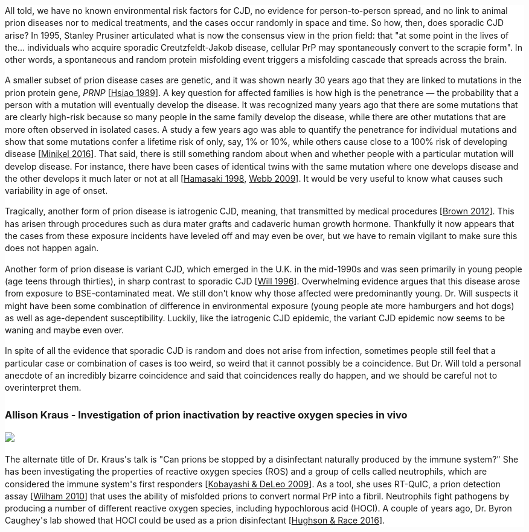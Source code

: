 All told, we have no known environmental risk factors for CJD, no evidence for person-to-person spread, and no link to animal prion diseases nor to medical treatments, and the cases occur randomly in space and time. So how, then, does sporadic CJD arise? In 1995, Stanley Prusiner articulated what is now the consensus view in the prion field: that "at some point in the lives of the... individuals who acquire sporadic Creutzfeldt-Jakob disease, cellular PrP may spontaneously convert to the scrapie form". In other words, a spontaneous and random protein misfolding event triggers a misfolding cascade that spreads across the brain.

A smaller subset of prion disease cases are genetic, and it was shown nearly 30 years ago that they are linked to mutations in the prion protein gene, *PRNP* [[Hsiao 1989]]. A key question for affected families is how high is the penetrance &mdash; the probability that a person with a mutation will eventually develop the disease. It was recognized many years ago that there are some mutations that are clearly high-risk because so many people in the same family develop the disease, while there are other mutations that are more often observed in isolated cases. A study a few years ago was able to quantify the penetrance for individual mutations and show that some mutations confer a lifetime risk of only, say, 1% or 10%, while others cause close to a 100% risk of developing disease [[Minikel 2016]]. That said, there is still something random about when and whether people with a particular mutation will develop disease. For instance, there have been cases of identical twins with the same mutation where one develops disease and the other develops it much later or not at all [[Hamasaki 1998], [Webb 2009]]. It would be very useful to know what causes such variability in age of onset.

Tragically, another form of prion disease is iatrogenic CJD, meaning, that transmitted by medical procedures [[Brown 2012]]. This has arisen through procedures such as dura mater grafts and cadaveric human growth hormone. Thankfully it now appears that the cases from these exposure incidents have leveled off and may even be over, but we have to remain vigilant to make sure this does not happen again.

Another form of prion disease is variant CJD, which emerged in the U.K. in the mid-1990s and was seen primarily in young people (age teens through thirties), in sharp contrast to sporadic CJD [[Will 1996]]. Overwhelming evidence argues that this disease arose from exposure to BSE-contaminated meat. We still don't know why those affected were predominantly young. Dr. Will suspects it might have been some combination of difference in environmental exposure (young people ate more hamburgers and hot dogs) as well as age-dependent susceptibility. Luckily, like the iatrogenic CJD epidemic, the variant CJD epidemic now seems to be waning and maybe even over.

In spite of all the evidence that sporadic CJD is random and does not arise from infection, sometimes people still feel that a particular case or combination of cases is too weird, so weird that it cannot possibly be a coincidence. But Dr. Will told a personal anecdote of an incredibly bizarre coincidence and said that coincidences really do happen, and we should be careful not to overinterpret them.

### Allison Kraus - Investigation of prion inactivation by reactive oxygen species in vivo

![](/media/2018/07/allison-kraus.png)

The alternate title of Dr. Kraus's talk is "Can prions be stopped by a disinfectant naturally produced by the immune system?" She has been investigating the properties of reactive oxygen species (ROS) and a group of cells called neutrophils, which are considered the immune system's first responders [[Kobayashi & DeLeo 2009]]. As a tool, she uses RT-QuIC, a prion detection assay [[Wilham 2010]] that uses the ability of misfolded prions to convert normal PrP into a fibril. Neutrophils fight pathogens by producing a number of different reactive oxygen species, including hypochlorous acid (HOCl). A couple of years ago, Dr. Byron Caughey's lab showed that HOCl could be used as a prion disinfectant [[Hughson & Race 2016]].


[Gibbs 1968]: https://www.ncbi.nlm.nih.gov/pubmed/5661299 "Gibbs CJ Jr, Gajdusek DC, Asher DM, Alpers MP, Beck E, Daniel PM, Matthews WB. Creutzfeldt-Jakob disease (spongiform encephalopathy): transmission to the chimpanzee. Science. 1968 Jul 26;161(3839):388-9. PubMed PMID: 5661299."
[Brown 1998]: https://www.ncbi.nlm.nih.gov/pubmed/9521256 "Brown P, Cervenáková L, McShane L, Goldfarb LG, Bishop K, Bastian F, Kirkpatrick J, Piccardo P, Ghetti B, Gajdusek DC. Creutzfeldt-Jakob disease in a  husband and wife. Neurology. 1998 Mar;50(3):684-8. PubMed PMID: 9521256."
[Collins 2002]: https://www.ncbi.nlm.nih.gov/pubmed/12112059 "Collins S, Boyd A, Fletcher A, Kaldor J, Hill A, Farish S, McLean C, Ansari Z, Smith M, Masters CL. Creutzfeldt-Jakob disease cluster in an Australian rural city. Ann Neurol. 2002 Jul;52(1):115-8. PubMed PMID: 12112059."
[Klug 2009]: https://www.ncbi.nlm.nih.gov/pubmed/19042933 "Klug GM, Wand H, Boyd A, Law M, Whyte S, Kaldor J, Masters CL, Collins S. Enhanced geographically restricted surveillance simulates sporadic Creutzfeldt-Jakob disease cluster. Brain. 2009 Feb;132(Pt 2):493-501. doi: 10.1093/brain/awn303. Epub 2008 Nov 28. PubMed PMID: 19042933."
[de Pedro Cuesta 2012]: https://www.ncbi.nlm.nih.gov/pubmed/22777385 "de Pedro Cuesta J, Ruiz Tovar M, Ward H, Calero M, Smith A, Verduras CA, Pocchiari M, Turner ML, Forland F, Palm D, Will RG. Sensitivity to biases of case-control studies on medical procedures, particularly surgery and blood transfusion, and risk of Creutzfeldt-Jakob disease. Neuroepidemiology. 2012;39(1):1-18. doi: 10.1159/000339318. Epub 2012 Jul 5. Review. Erratum in: Neuroepidemiology. 2015;45(4):297. PubMed PMID: 22777385."
[Alcalde-Cabero 2012]: https://www.ncbi.nlm.nih.gov/pubmed/22516047 "Alcalde-Cabero E, Almazan-Isla J, Brandel JP, Breithaupt M, Catarino J, Collins S, Hayback J, Hoftberger R, Kahana E, Kovacs GG, Ladogana A, Mitrova E, Molesworth A, Nakamura Y, Pocchiari M, Popovic M, Ruiz-Tovar M, Taratuto A, van Duijn C, Yamada M, Will RG, Zerr I, de Pedro Cuesta J. Health professions and risk of sporadic Creutzfeldt-Jakob disease, 1965 to 2010. Euro Surveill. 2012 Apr 12;17(15). pii: 20144. Review. PubMed PMID: 22516047."
[Hsiao 1989]: https://www.ncbi.nlm.nih.gov/pubmed/2564168 "Hsiao K, Baker HF, Crow TJ, Poulter M, Owen F, Terwilliger JD, Westaway D, Ott J, Prusiner SB. Linkage of a prion protein missense variant to Gerstmann-Sträussler syndrome. Nature. 1989 Mar 23;338(6213):342-5. PubMed PMID:  2564168."
[Hamasaki 1998]: https://www.ncbi.nlm.nih.gov/pubmed/9802281 "Hamasaki S, Shirabe S, Tsuda R, Yoshimura T, Nakamura T, Eguchi K. Discordant  Gerstmann-Sträussler-Scheinker disease in monozygotic twins. Lancet. 1998 Oct 24;352(9137):1358-9. PubMed PMID: 9802281."
[Webb 2009]: https://www.ncbi.nlm.nih.gov/pubmed/19207267 "Webb T, Mead S, Beck J, Uphill J, Pal S, Hampson S, Wadsworth JD, Mena ID, O'Malley C, Wroe S, Schapira A, Brandner S, Collinge J. Seven-year discordance in age at onset in monozygotic twins with inherited prion disease (P102L). Neuropathol Appl Neurobiol. 2009 Aug;35(4):427-32. doi: 10.1111/j.1365-2990.2009.01012.x. Epub 2009 Jan 21. PubMed PMID: 19207267."
[Brown 2012]: https://www.ncbi.nlm.nih.gov/pubmed/22607808/ "Brown P, Brandel JP, Sato T, Nakamura Y, MacKenzie J, Will RG, Ladogana A, Pocchiari M, Leschek EW, Schonberger LB. Iatrogenic Creutzfeldt-Jakob disease, final assessment. Emerg Infect Dis. 2012 Jun;18(6):901-7. doi: 10.3201/eid1806.120116. PubMed PMID: 22607808; PubMed Central PMCID: PMC3358170."
[Will 1996]: https://www.ncbi.nlm.nih.gov/pubmed/8598754 "Will RG, Ironside JW, Zeidler M, Cousens SN, Estibeiro K, Alperovitch A, Poser S, Pocchiari M, Hofman A, Smith PG. A new variant of Creutzfeldt-Jakob disease in the UK. Lancet. 1996 Apr 6;347(9006):921-5. PubMed PMID: 8598754."
[Minikel 2016]: http://www.ncbi.nlm.nih.gov/pubmed/26791950 "Minikel EV, Vallabh SM, Lek M, Estrada K, Samocha KE, Sathirapongsasuti JF, McLean CY, Tung JY, Yu LP, Gambetti P, Blevins J, Zhang S, Cohen Y, Chen W, Yamada M, Hamaguchi T, Sanjo N, Mizusawa H, Nakamura Y, Kitamoto T, Collins SJ, Boyd A, Will RG, Knight R, Ponto C, Zerr I, Kraus TF, Eigenbrod S, Giese A, Calero M, de Pedro-Cuesta J, Haïk S, Laplanche JL, Bouaziz-Amar E, Brandel JP, Capellari S, Parchi P, Poleggi A, Ladogana A, O'Donnell-Luria AH, Karczewski KJ,  Marshall JL, Boehnke M, Laakso M, Mohlke KL, Kähler A, Chambert K, McCarroll S, Sullivan PF, Hultman CM, Purcell SM, Sklar P, van der Lee SJ, Rozemuller A, Jansen C, Hofman A, Kraaij R, van Rooij JG, Ikram MA, Uitterlinden AG, van Duijn  CM; Exome Aggregation Consortium (ExAC), Daly MJ, MacArthur DG. Quantifying prion disease penetrance using large population control cohorts. Sci Transl Med. 2016 Jan 20;8(322):322ra9. doi: 10.1126/scitranslmed.aad5169. PubMed PMID: 26791950."
[Kobayashi & DeLeo 2009]: https://www.ncbi.nlm.nih.gov/pubmed/20836000 "Kobayashi SD, DeLeo FR. Role of neutrophils in innate immunity: a systems biology-level approach. Wiley Interdiscip Rev Syst Biol Med. 2009 Nov-Dec;1(3):309-333. doi: 10.1002/wsbm.32. Review. PubMed PMID: 20836000; PubMed Central PMCID: PMC3501127."
[Wilham 2010]: http://www.ncbi.nlm.nih.gov/pubmed/21152012 "Wilham JM, Orrú CD, Bessen RA, Atarashi R, Sano K, Race B, Meade-White KD, Taubner LM, Timmes A, Caughey B. Rapid end-point quantitation of prion seeding activity with sensitivity comparable to bioassays. PLoS Pathog. 2010 Dec 2;6(12):e1001217. doi: 10.1371/journal.ppat.1001217. PubMed PMID: 21152012; PubMed Central PMCID: PMC2996325."
[Gonsberg 2017]: https://www.ncbi.nlm.nih.gov/pubmed/29084847 "Gonsberg A, Jung S, Ulbrich S, Origi A, Ziska A, Baier M, Koch HG, Zimmermann  R, Winklhofer KF, Tatzelt J. The Sec61/SecY complex is inherently deficient in translocating intrinsically disordered proteins. J Biol Chem. 2017 Dec 29;292(52):21383-21396. doi: 10.1074/jbc.M117.788067. Epub 2017 Oct 30. PubMed PMID: 29084847; PubMed Central PMCID: PMC5766967."
[Westergard 2011]: https://www.ncbi.nlm.nih.gov/pubmed/22025612 "Westergard L, Turnbaugh JA, Harris DA. A naturally occurring C-terminal fragment of the prion protein (PrP) delays disease and acts as a dominant-negative inhibitor of PrPSc formation. J Biol Chem. 2011 Dec 23;286(51):44234-42. doi: 10.1074/jbc.M111.286195. Epub 2011 Oct 24. PubMed PMID: 22025612; PubMed Central PMCID: PMC3243553."
[Guillot-Sestier 2012]: https://www.ncbi.nlm.nih.gov/pubmed/22184125 "Guillot-Sestier MV, Sunyach C, Ferreira ST, Marzolo MP, Bauer C, Thevenet A, Checler F. α-Secretase-derived fragment of cellular prion, N1, protects against monomeric and oligomeric amyloid β (Aβ)-associated cell death. J Biol Chem. 2012  Feb 10;287(7):5021-32. doi: 10.1074/jbc.M111.323626. Epub 2011 Dec 19. Erratum in: J Biol Chem. 2013 Jul 19;288(29):21210. PubMed PMID: 22184125; PubMed Central PMCID: PMC3281657."
[Altmeppen 2011]: https://www.ncbi.nlm.nih.gov/pubmed/21619641 "Altmeppen HC, Prox J, Puig B, Kluth MA, Bernreuther C, Thurm D, Jorissen E, Petrowitz B, Bartsch U, De Strooper B, Saftig P, Glatzel M. Lack of a-disintegrin-and-metalloproteinase ADAM10 leads to intracellular accumulation and loss of shedding of the cellular prion protein in vivo. Mol Neurodegener. 2011 May 27;6:36. doi: 10.1186/1750-1326-6-36. PubMed PMID: 21619641; PubMed Central PMCID: PMC3224557."
[Nazor Friberg 2012]: https://www.ncbi.nlm.nih.gov/pubmed/23344724 "Nazor Friberg K, Hung G, Wancewicz E, Giles K, Black C, Freier S, Bennett F, Dearmond SJ, Freyman Y, Lessard P, Ghaemmaghami S, Prusiner SB. Intracerebral Infusion of Antisense Oligonucleotides Into Prion-infected Mice. Mol Ther Nucleic Acids. 2012 Feb 7;1:e9. doi: 10.1038/mtna.2011.6. PubMed PMID: 23344724; PubMed Central PMCID: PMC3381600."
[Altmeppen 2012]: https://www.ncbi.nlm.nih.gov/pubmed/23383379 "Altmeppen HC, Puig B, Dohler F, Thurm DK, Falker C, Krasemann S, Glatzel M. Proteolytic processing of the prion protein in health and disease. Am J Neurodegener Dis. 2012;1(1):15-31. Epub 2012 May 15. PubMed PMID: 23383379; PubMed Central PMCID: PMC3560451."
[Altmeppen 2013]: https://www.ncbi.nlm.nih.gov/pubmed/23413979 "Altmeppen HC, Prox J, Puig B, Dohler F, Falker C, Krasemann S, Glatzel M. Roles of endoproteolytic α-cleavage and shedding of the prion protein in neurodegeneration. FEBS J. 2013 Sep;280(18):4338-47. doi: 10.1111/febs.12196. Epub 2013 Mar 13. Review. PubMed PMID: 23413979."
[Altmeppen 2015]: https://www.ncbi.nlm.nih.gov/pubmed/25654651 "Altmeppen HC, Prox J, Krasemann S, Puig B, Kruszewski K, Dohler F, Bernreuther C, Hoxha A, Linsenmeier L, Sikorska B, Liberski PP, Bartsch U, Saftig P, Glatzel  M. The sheddase ADAM10 is a potent modulator of prion disease. Elife. 2015 Feb 5;4. doi: 10.7554/eLife.04260. PubMed PMID: 25654651; PubMed Central PMCID: PMC4346534."
[Liang & Kong 2012]: https://www.ncbi.nlm.nih.gov/pubmed/23052041/ "Liang J, Kong Q. α-Cleavage of cellular prion protein. Prion. 2012 Nov-Dec;6(5):453-60. doi: 10.4161/pri.22511. Epub 2012 Oct 10. Review. Erratum in: Prion. 2016 Jul 3;10(4):339. PubMed PMID: 23052041; PubMed Central PMCID: PMC3510859."
[Hughson & Race 2016]: https://www.ncbi.nlm.nih.gov/pubmed/27685252 "Hughson AG, Race B, Kraus A, Sangaré LR, Robins L, Groveman BR, Saijo E, Phillips K, Contreras L, Dhaliwal V, Manca M, Zanusso G, Terry D, Williams JF, Caughey B. Inactivation of Prions and Amyloid Seeds with Hypochlorous Acid. PLoS  Pathog. 2016 Sep 29;12(9):e1005914. doi: 10.1371/journal.ppat.1005914. eCollection 2016 Sep. PubMed PMID: 27685252; PubMed Central PMCID: PMC5042475."
[Imberdis 2016]: https://www.ncbi.nlm.nih.gov/pubmed/27803163 "Imberdis T, Heeres JT, Yueh H, Fang C, Zhen J, Rich CB, Glicksman M, Beeler AB, Harris DA. Identification of Anti-prion Compounds using a Novel Cellular Assay. J Biol Chem. 2016 Dec 9;291(50):26164-26176. Epub 2016 Nov 1. PubMed PMID: 27803163; PubMed Central PMCID: PMC5207084."
[Fang 2016]: https://www.ncbi.nlm.nih.gov/pubmed/27227882 "Fang C, Imberdis T, Garza MC, Wille H, Harris DA. A Neuronal Culture System to Detect Prion Synaptotoxicity. PLoS Pathog. 2016 May 26;12(5):e1005623. doi: 10.1371/journal.ppat.1005623. eCollection 2016 May. PubMed PMID: 27227882; PubMed Central PMCID: PMC4881977."
[Alvarez-Buylla & Lim 2004]: https://www.ncbi.nlm.nih.gov/pubmed/15003168 "Alvarez-Buylla A, Lim DA. For the long run: maintaining germinal niches in the adult brain. Neuron. 2004 Mar 4;41(5):683-6. Review. PubMed PMID: 15003168."
[Vescovi 2006]: https://www.ncbi.nlm.nih.gov/pubmed/16723989 "Vescovi AL, Galli R, Reynolds BA. Brain tumour stem cells. Nat Rev Cancer. 2006 Jun;6(6):425-36. Review. PubMed PMID: 16723989."
[Relano-Gines 2013]: https://www.ncbi.nlm.nih.gov/pubmed/23935493 "Relaño-Ginès A, Gabelle A, Hamela C, Belondrade M, Casanova D, Mourton-Gilles  C, Lehmann S, Crozet C. Prion replication occurs in endogenous adult neural stem  cells and alters their neuronal fate: involvement of endogenous neural stem cells in prion diseases. PLoS Pathog. 2013;9(8):e1003485. doi: 10.1371/journal.ppat.1003485. Epub 2013 Aug 1. PubMed PMID: 23935493; PubMed Central PMCID: PMC3731238."
[Relano-Gines 2014]: https://www.ncbi.nlm.nih.gov/pubmed/24831876/ "Relaño-Ginés A, Lehmann S, Crozet C. Prion diseases and adult neurogenesis: how do prions counteract the brain's endogenous repair machinery? Prion. 2014;8(3):240-6. Epub 2014 May 15. PubMed PMID: 24831876; PubMed Central PMCID: PMC4601379."
[Choi 2014]: https://www.ncbi.nlm.nih.gov/pubmed/25307057 "Choi SH, Kim YH, Hebisch M, Sliwinski C, Lee S, D'Avanzo C, Chen H, Hooli B, Asselin C, Muffat J, Klee JB, Zhang C, Wainger BJ, Peitz M, Kovacs DM, Woolf CJ,  Wagner SL, Tanzi RE, Kim DY. A three-dimensional human neural cell culture model  of Alzheimer's disease. Nature. 2014 Nov 13;515(7526):274-8. doi: 10.1038/nature13800. Epub 2014 Oct 12. PubMed PMID: 25307057; PubMed Central PMCID: PMC4366007."
[Sim & Caughey 2009]: https://www.ncbi.nlm.nih.gov/pubmed/18394757 "Sim VL, Caughey B. Ultrastructures and strain comparison of under-glycosylated scrapie prion fibrils. Neurobiol Aging. 2009 Dec;30(12):2031-42. doi: 10.1016/j.neurobiolaging.2008.02.016. Epub 2008 Apr 3. PubMed PMID: 18394757."
[Vazquez-Fernandez 2016]: https://www.ncbi.nlm.nih.gov/pubmed/27606840 "Vázquez-Fernández E, Vos MR, Afanasyev P, Cebey L, Sevillano AM, Vidal E, Rosa I, Renault L, Ramos A, Peters PJ, Fernández JJ, van Heel M, Young HS, Requena JR, Wille H. The Structural Architecture of an Infectious Mammalian Prion Using Electron Cryomicroscopy. PLoS Pathog. 2016 Sep 8;12(9):e1005835. doi: 10.1371/journal.ppat.1005835. eCollection 2016 Sep. PubMed PMID: 27606840; PubMed Central PMCID: PMC5015997."
[Kramm 2017]: https://www.ncbi.nlm.nih.gov/pubmed/29222449 "Kramm C, Pritzkow S, Lyon A, Nichols T, Morales R, Soto C. Detection of Prions in Blood of Cervids at the Asymptomatic Stage of Chronic Wasting Disease. Sci Rep. 2017 Dec 8;7(1):17241. doi: 10.1038/s41598-017-17090-x. PubMed PMID: 29222449; PubMed Central PMCID: PMC5722867."
[Castilla 2008]: https://www.ncbi.nlm.nih.gov/pubmed/18775309 "Castilla J, Gonzalez-Romero D, Saá P, Morales R, De Castro J, Soto C. Crossing the species barrier by PrP(Sc) replication in vitro generates unique infectious prions. Cell. 2008 Sep 5;134(5):757-68. doi: 10.1016/j.cell.2008.07.030. PubMed PMID: 18775309; PubMed Central PMCID: PMC2740631."
[Barria 2011]: https://www.ncbi.nlm.nih.gov/pubmed/21209079 "Barria MA, Telling GC, Gambetti P, Mastrianni JA, Soto C. Generation of a new  form of human PrP(Sc) in vitro by interspecies transmission from cervid prions. J Biol Chem. 2011 Mar 4;286(9):7490-5. doi: 10.1074/jbc.M110.198465. Epub 2011 Jan  5. PubMed PMID: 21209079; PubMed Central PMCID: PMC3045004."
[Vallabh 2018]: https://www.biorxiv.org/content/early/2018/04/04/295063 "Vallabh SM, Nobuhara CK, Llorens F, Zerr I, Parchi P, Capellari S, Kuhn E, Klickstein J, Safar J, Nery F, Swoboda K, Schreiber SL, Geschwind MD, Zetterberg H, Arnold SE, Minikel EV. Prion protein quantification in cerebrospinal fluid as a tool for prion disease drug development. bioRxiv pre-print 2018 Apr 4 available from: http://biorxiv.org/content/early/2018/04/04/295063"
[Orru 2017]: https://www.ncbi.nlm.nih.gov/pubmed/29167394/ "Orrú CD, Yuan J, Appleby BS, Li B, Li Y, Winner D, Wang Z, Zhan YA, Rodgers M, Rarick J, Wyza RE, Joshi T, Wang GX, Cohen ML, Zhang S, Groveman BR, Petersen RB, Ironside JW, Quiñones-Mateu ME, Safar JG, Kong Q, Caughey B, Zou WQ. Prion seeding activity and infectivity in skin samples from patients with sporadic Creutzfeldt-Jakob disease. Sci Transl Med. 2017 Nov 22;9(417). pii: eaam7785. doi: 10.1126/scitranslmed.aam7785. PubMed PMID: 29167394; PubMed Central PMCID: PMC5744860."
[Llewelyn 2004]: https://www.ncbi.nlm.nih.gov/pubmed/14962520 "Llewelyn CA, Hewitt PE, Knight RS, Amar K, Cousens S, Mackenzie J, Will RG. Possible transmission of variant Creutzfeldt-Jakob disease by blood transfusion.  Lancet. 2004 Feb 7;363(9407):417-21. PubMed PMID: 14962520."
[Davidson 2014]: https://www.ncbi.nlm.nih.gov/pubmed/24916465 "Davidson LR, Llewelyn CA, Mackenzie JM, Hewitt PE, Will RG. Variant CJD and blood transfusion: are there additional cases? Vox Sang. 2014 Oct;107(3):220-5. doi: 10.1111/vox.12161. Epub 2014 Jun 11. PubMed PMID: 24916465."